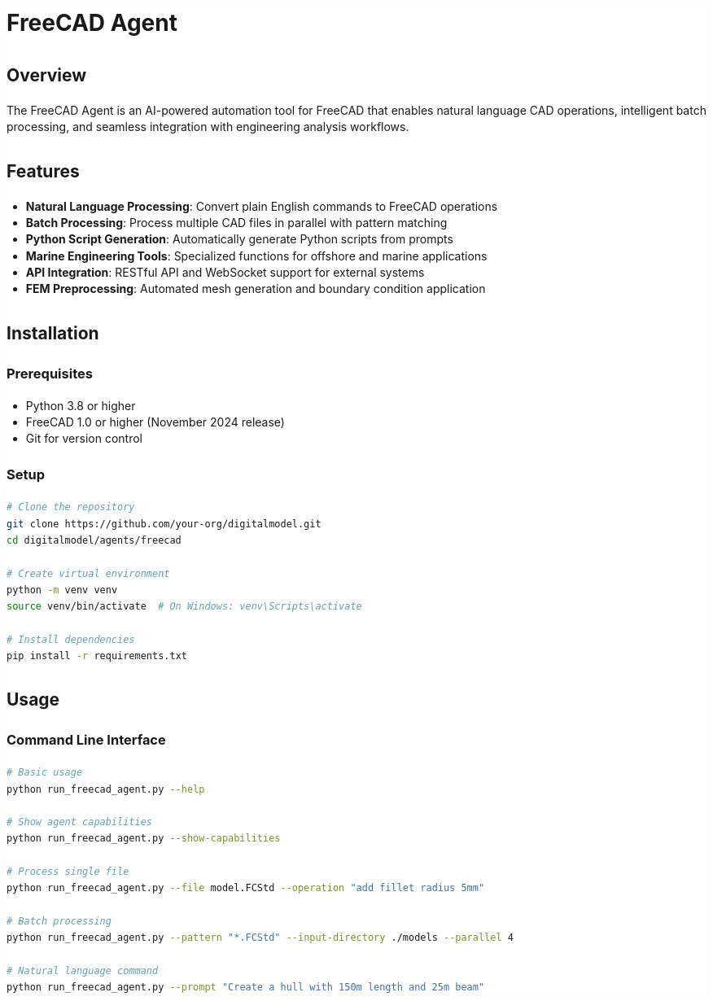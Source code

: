 # FreeCAD Agent

## Overview

The FreeCAD Agent is an AI-powered automation tool for FreeCAD that enables natural language CAD operations, intelligent batch processing, and seamless integration with engineering analysis workflows.

## Features

- **Natural Language Processing**: Convert plain English commands to FreeCAD operations
- **Batch Processing**: Process multiple CAD files in parallel with pattern matching
- **Python Script Generation**: Automatically generate Python scripts from prompts
- **Marine Engineering Tools**: Specialized functions for offshore and marine applications
- **API Integration**: RESTful API and WebSocket support for external systems
- **FEM Preprocessing**: Automated mesh generation and boundary condition application

## Installation

### Prerequisites
- Python 3.8 or higher
- FreeCAD 1.0 or higher (November 2024 release)
- Git for version control

### Setup
```bash
# Clone the repository
git clone https://github.com/your-org/digitalmodel.git
cd digitalmodel/agents/freecad

# Create virtual environment
python -m venv venv
source venv/bin/activate  # On Windows: venv\Scripts\activate

# Install dependencies
pip install -r requirements.txt
```

## Usage

### Command Line Interface
```bash
# Basic usage
python run_freecad_agent.py --help

# Show agent capabilities
python run_freecad_agent.py --show-capabilities

# Process single file
python run_freecad_agent.py --file model.FCStd --operation "add fillet radius 5mm"

# Batch processing
python run_freecad_agent.py --pattern "*.FCStd" --input-directory ./models --parallel 4

# Natural language command
python run_freecad_agent.py --prompt "Create a hull with 150m length and 25m beam"
```

